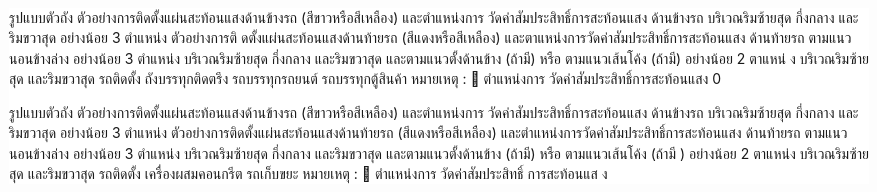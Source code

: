 รูปแบบตัวถัง ตัวอย่างการติดตั้งแผ่นสะท้อนแสงด้านข้างรถ (สีขาวหรือสีเหลือง) และตำแหน่งการ วัดค่าสัมประสิทธิ์การสะท้อนแสง ด้านข้างรถ บริเวณริมซ้ายสุด กึ่งกลาง และริมขวาสุด อย่างน้อย 3 ตำแหน่ง ตัวอย่างการติ ดตั้งแผ่นสะท้อนแสงด้านท้ายรถ (สีแดงหรือสีเหลือง) และตาแหน่งการวัดค่าสัมประสิทธิ์การสะท้อนแสง ด้านท้ายรถ ตามแนวนอนข้างล่าง อย่างน้อย 3 ตำแหน่ง บริเวณริมซ้ายสุด กึ่งกลาง และริมขวาสุด และตามแนวตั้งด้านข้าง (ถ้ามี) หรือ ตามแนวเส้นโค้ง (ถ้ามี) อย่างน้อย 2 ตาแหน่ ง บริเวณริมซ้ายสุด และริมขวาสุด รถติดตั้ง ถังบรรทุกติดตรึง รถบรรทุกรถยนต์ รถบรรทุกตู้สินค้า หมายเหตุ :  ตำแหน่งการ วัดค่าสัมประสิทธิ์การสะท้อนแสง 0

รูปแบบตัวถัง ตัวอย่างการติดตั้งแผ่นสะท้อนแสงด้านข้างรถ (สีขาวหรือสีเหลือง) และตำแหน่งการ วัดค่าสัมประสิทธิ์การสะท้อนแสง ด้านข้างรถ บริเวณริมซ้ายสุด กึ่งกลาง และริมขวาสุด อย่างน้อย 3 ตำแหน่ง ตัวอย่างการติดตั้งแผ่นสะท้อนแสงด้านท้ายรถ (สีแดงหรือสีเหลือง) และตำแหน่งการวัดค่าสัมประสิทธิ์การสะท้อนแสง ด้านท้ายรถ ตามแนวนอนข้างล่าง อย่างน้อย 3 ตำแหน่ง บริเวณริมซ้ายสุด กึ่งกลาง และริมขวาสุด และตามแนวตั้งด้านข้าง (ถ้ามี) หรือ ตามแนวเส้นโค้ง (ถ้ามี ) อย่างน้อย 2 ตาแหน่ง บริเวณริมซ้ายสุด และริมขวาสุด รถติดตั้ง เครื่องผสมคอนกรีต รถเก็บขยะ หมายเหตุ :  ตำแหน่งการ วัดค่าสัมประสิทธิ์ การสะท้อนแส ง

